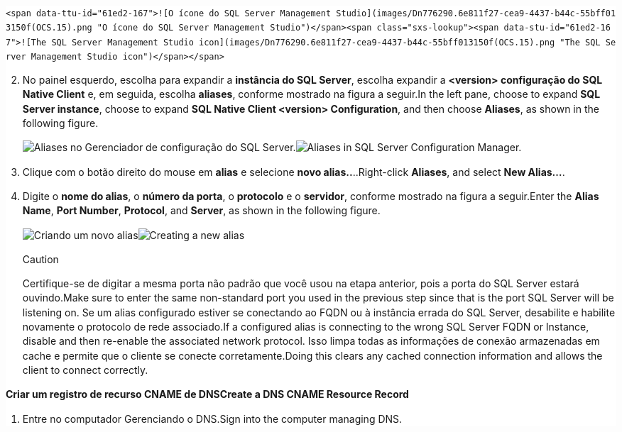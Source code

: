     <span data-ttu-id="61ed2-167">![O ícone do SQL Server Management Studio](images/Dn776290.6e811f27-cea9-4437-b44c-55bff013150f(OCS.15).png "O ícone do SQL Server Management Studio")</span><span class="sxs-lookup"><span data-stu-id="61ed2-167">![The SQL Server Management Studio icon](images/Dn776290.6e811f27-cea9-4437-b44c-55bff013150f(OCS.15).png "The SQL Server Management Studio icon")</span></span>

2.  <span data-ttu-id="61ed2-168">No painel esquerdo, escolha para expandir a **instância do SQL Server**, escolha expandir a **\<version\> configuração do SQL Native Client** e, em seguida, escolha **aliases**, conforme mostrado na figura a seguir.</span><span class="sxs-lookup"><span data-stu-id="61ed2-168">In the left pane, choose to expand **SQL Server instance**, choose to expand **SQL Native Client \<version\> Configuration**, and then choose **Aliases**, as shown in the following figure.</span></span>
    
    <span data-ttu-id="61ed2-169">![Aliases no Gerenciador de configuração do SQL Server.](images/Dn776290.95341826-55d7-425f-ae19-d47d6668c5d8(OCS.15).jpg "Aliases no Gerenciador de configuração do SQL Server.")</span><span class="sxs-lookup"><span data-stu-id="61ed2-169">![Aliases in SQL Server Configuration Manager.](images/Dn776290.95341826-55d7-425f-ae19-d47d6668c5d8(OCS.15).jpg "Aliases in SQL Server Configuration Manager.")</span></span>

3.  <span data-ttu-id="61ed2-170">Clique com o botão direito do mouse em **alias** e selecione **novo alias..**..</span><span class="sxs-lookup"><span data-stu-id="61ed2-170">Right-click **Aliases**, and select **New Alias…**.</span></span>

4.  <span data-ttu-id="61ed2-171">Digite o **nome do alias**, o **número da porta**, o **protocolo** e o **servidor**, conforme mostrado na figura a seguir.</span><span class="sxs-lookup"><span data-stu-id="61ed2-171">Enter the **Alias Name**, **Port Number**, **Protocol**, and **Server**, as shown in the following figure.</span></span>
    
    <span data-ttu-id="61ed2-172">![Criando um novo alias](images/Dn776290.03653588-aecf-4fdd-b58a-95f5b372d478(OCS.15).jpg "Criando um novo alias")</span><span class="sxs-lookup"><span data-stu-id="61ed2-172">![Creating a new alias](images/Dn776290.03653588-aecf-4fdd-b58a-95f5b372d478(OCS.15).jpg "Creating a new alias")</span></span>
    
    <div>
    

    > [!CAUTION]  
    > <span data-ttu-id="61ed2-173">Certifique-se de digitar a mesma porta não padrão que você usou na etapa anterior, pois a porta do SQL Server estará ouvindo.</span><span class="sxs-lookup"><span data-stu-id="61ed2-173">Make sure to enter the same non-standard port you used in the previous step since that is the port SQL Server will be listening on.</span></span> <span data-ttu-id="61ed2-174">Se um alias configurado estiver se conectando ao FQDN ou à instância errada do SQL Server, desabilite e habilite novamente o protocolo de rede associado.</span><span class="sxs-lookup"><span data-stu-id="61ed2-174">If a configured alias is connecting to the wrong SQL Server FQDN or Instance, disable and then re-enable the associated network protocol.</span></span> <span data-ttu-id="61ed2-175">Isso limpa todas as informações de conexão armazenadas em cache e permite que o cliente se conecte corretamente.</span><span class="sxs-lookup"><span data-stu-id="61ed2-175">Doing this clears any cached connection information and allows the client to connect correctly.</span></span>

    
    </div>

<span data-ttu-id="61ed2-176">**Criar um registro de recurso CNAME de DNS**</span><span class="sxs-lookup"><span data-stu-id="61ed2-176">**Create a DNS CNAME Resource Record**</span></span>

1.  <span data-ttu-id="61ed2-177">Entre no computador Gerenciando o DNS.</span><span class="sxs-lookup"><span data-stu-id="61ed2-177">Sign into the computer managing DNS.</span></span>
